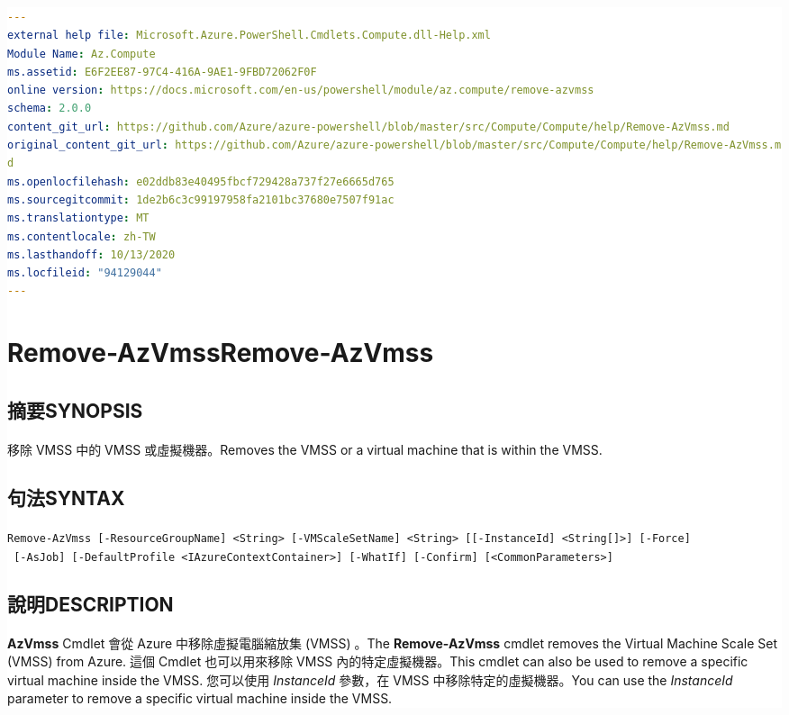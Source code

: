 ```yaml
---
external help file: Microsoft.Azure.PowerShell.Cmdlets.Compute.dll-Help.xml
Module Name: Az.Compute
ms.assetid: E6F2EE87-97C4-416A-9AE1-9FBD72062F0F
online version: https://docs.microsoft.com/en-us/powershell/module/az.compute/remove-azvmss
schema: 2.0.0
content_git_url: https://github.com/Azure/azure-powershell/blob/master/src/Compute/Compute/help/Remove-AzVmss.md
original_content_git_url: https://github.com/Azure/azure-powershell/blob/master/src/Compute/Compute/help/Remove-AzVmss.md
ms.openlocfilehash: e02ddb83e40495fbcf729428a737f27e6665d765
ms.sourcegitcommit: 1de2b6c3c99197958fa2101bc37680e7507f91ac
ms.translationtype: MT
ms.contentlocale: zh-TW
ms.lasthandoff: 10/13/2020
ms.locfileid: "94129044"
---
```

# <span data-ttu-id="cbdff-101">Remove-AzVmss</span><span class="sxs-lookup"><span data-stu-id="cbdff-101">Remove-AzVmss</span></span>

## <span data-ttu-id="cbdff-102">摘要</span><span class="sxs-lookup"><span data-stu-id="cbdff-102">SYNOPSIS</span></span>
<span data-ttu-id="cbdff-103">移除 VMSS 中的 VMSS 或虛擬機器。</span><span class="sxs-lookup"><span data-stu-id="cbdff-103">Removes the VMSS or a virtual machine that is within the VMSS.</span></span>

## <span data-ttu-id="cbdff-104">句法</span><span class="sxs-lookup"><span data-stu-id="cbdff-104">SYNTAX</span></span>

```
Remove-AzVmss [-ResourceGroupName] <String> [-VMScaleSetName] <String> [[-InstanceId] <String[]>] [-Force]
 [-AsJob] [-DefaultProfile <IAzureContextContainer>] [-WhatIf] [-Confirm] [<CommonParameters>]
```

## <span data-ttu-id="cbdff-105">說明</span><span class="sxs-lookup"><span data-stu-id="cbdff-105">DESCRIPTION</span></span>
<span data-ttu-id="cbdff-106">**AzVmss** Cmdlet 會從 Azure 中移除虛擬電腦縮放集 (VMSS) 。</span><span class="sxs-lookup"><span data-stu-id="cbdff-106">The **Remove-AzVmss** cmdlet removes the Virtual Machine Scale Set (VMSS) from Azure.</span></span>
<span data-ttu-id="cbdff-107">這個 Cmdlet 也可以用來移除 VMSS 內的特定虛擬機器。</span><span class="sxs-lookup"><span data-stu-id="cbdff-107">This cmdlet can also be used to remove a specific virtual machine inside the VMSS.</span></span>
<span data-ttu-id="cbdff-108">您可以使用 *InstanceId* 參數，在 VMSS 中移除特定的虛擬機器。</span><span class="sxs-lookup"><span data-stu-id="cbdff-108">You can use the *InstanceId* parameter to remove a specific virtual machine inside the VMSS.</span></span>
